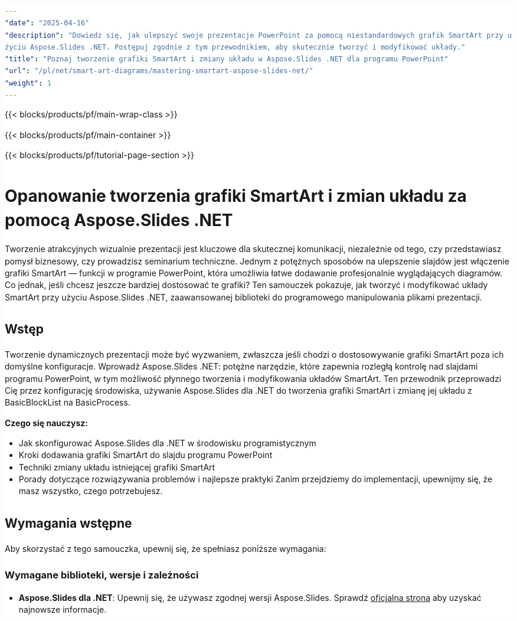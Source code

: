 ```yaml
---
"date": "2025-04-16"
"description": "Dowiedz się, jak ulepszyć swoje prezentacje PowerPoint za pomocą niestandardowych grafik SmartArt przy użyciu Aspose.Slides .NET. Postępuj zgodnie z tym przewodnikiem, aby skutecznie tworzyć i modyfikować układy."
"title": "Poznaj tworzenie grafiki SmartArt i zmiany układu w Aspose.Slides .NET dla programu PowerPoint"
"url": "/pl/net/smart-art-diagrams/mastering-smartart-aspose-slides-net/"
"weight": 1
---
```


{{< blocks/products/pf/main-wrap-class >}}

{{< blocks/products/pf/main-container >}}

{{< blocks/products/pf/tutorial-page-section >}}
# Opanowanie tworzenia grafiki SmartArt i zmian układu za pomocą Aspose.Slides .NET

Tworzenie atrakcyjnych wizualnie prezentacji jest kluczowe dla skutecznej komunikacji, niezależnie od tego, czy przedstawiasz pomysł biznesowy, czy prowadzisz seminarium techniczne. Jednym z potężnych sposobów na ulepszenie slajdów jest włączenie grafiki SmartArt — funkcji w programie PowerPoint, która umożliwia łatwe dodawanie profesjonalnie wyglądających diagramów. Co jednak, jeśli chcesz jeszcze bardziej dostosować te grafiki? Ten samouczek pokazuje, jak tworzyć i modyfikować układy SmartArt przy użyciu Aspose.Slides .NET, zaawansowanej biblioteki do programowego manipulowania plikami prezentacji.

## Wstęp
Tworzenie dynamicznych prezentacji może być wyzwaniem, zwłaszcza jeśli chodzi o dostosowywanie grafiki SmartArt poza ich domyślne konfiguracje. Wprowadź Aspose.Slides .NET: potężne narzędzie, które zapewnia rozległą kontrolę nad slajdami programu PowerPoint, w tym możliwość płynnego tworzenia i modyfikowania układów SmartArt. Ten przewodnik przeprowadzi Cię przez konfigurację środowiska, używanie Aspose.Slides dla .NET do tworzenia grafiki SmartArt i zmianę jej układu z BasicBlockList na BasicProcess.

**Czego się nauczysz:**
- Jak skonfigurować Aspose.Slides dla .NET w środowisku programistycznym
- Kroki dodawania grafiki SmartArt do slajdu programu PowerPoint
- Techniki zmiany układu istniejącej grafiki SmartArt
- Porady dotyczące rozwiązywania problemów i najlepsze praktyki
Zanim przejdziemy do implementacji, upewnijmy się, że masz wszystko, czego potrzebujesz.

## Wymagania wstępne
Aby skorzystać z tego samouczka, upewnij się, że spełniasz poniższe wymagania:

### Wymagane biblioteki, wersje i zależności
- **Aspose.Slides dla .NET**: Upewnij się, że używasz zgodnej wersji Aspose.Slides. Sprawdź [oficjalna strona](https://reference.aspose.com/slides/net/) aby uzyskać najnowsze informacje.
